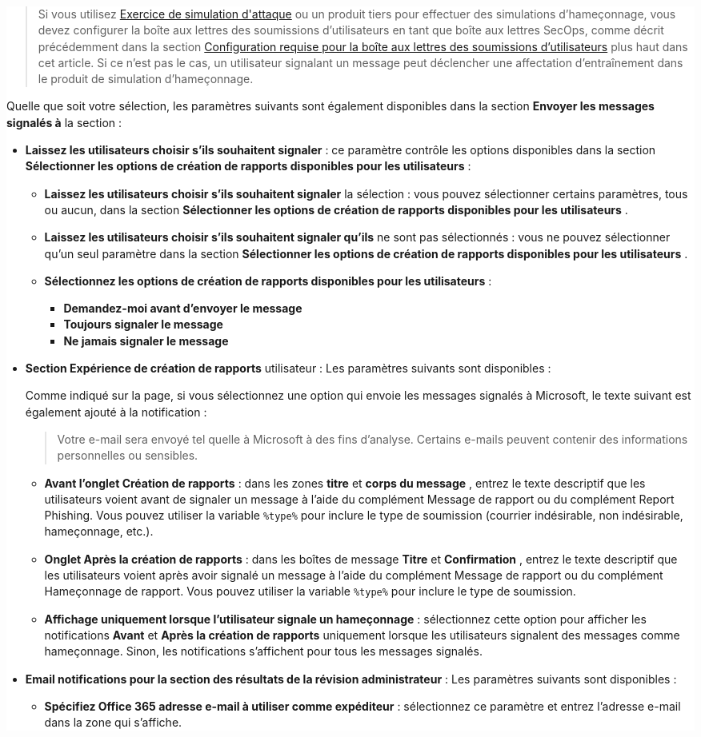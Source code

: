   > Si vous utilisez [Exercice de simulation d'attaque](attack-simulation-training-get-started.md) ou un produit tiers pour effectuer des simulations d’hameçonnage, vous devez configurer la boîte aux lettres des soumissions d’utilisateurs en tant que boîte aux lettres SecOps, comme décrit précédemment dans la section [Configuration requise pour la boîte aux lettres des soumissions d’utilisateurs](#configuration-requirements-for-the-user-submissions-mailbox) plus haut dans cet article. Si ce n’est pas le cas, un utilisateur signalant un message peut déclencher une affectation d’entraînement dans le produit de simulation d’hameçonnage.

  Quelle que soit votre sélection, les paramètres suivants sont également disponibles dans la section **Envoyer les messages signalés à** la section :

  - **Laissez les utilisateurs choisir s’ils souhaitent signaler** : ce paramètre contrôle les options disponibles dans la section **Sélectionner les options de création de rapports disponibles pour les utilisateurs** :

    - **Laissez les utilisateurs choisir s’ils souhaitent signaler** la sélection : vous pouvez sélectionner certains paramètres, tous ou aucun, dans la section **Sélectionner les options de création de rapports disponibles pour les utilisateurs** .
    - **Laissez les utilisateurs choisir s’ils souhaitent signaler qu’ils** ne sont pas sélectionnés : vous ne pouvez sélectionner qu’un seul paramètre dans la section **Sélectionner les options de création de rapports disponibles pour les utilisateurs** .

    - **Sélectionnez les options de création de rapports disponibles pour les utilisateurs** :
      - **Demandez-moi avant d’envoyer le message**
      - **Toujours signaler le message**
      - **Ne jamais signaler le message**

- **Section Expérience de création de rapports** utilisateur : Les paramètres suivants sont disponibles :

  Comme indiqué sur la page, si vous sélectionnez une option qui envoie les messages signalés à Microsoft, le texte suivant est également ajouté à la notification :

  > Votre e-mail sera envoyé tel quelle à Microsoft à des fins d’analyse. Certains e-mails peuvent contenir des informations personnelles ou sensibles.

  - **Avant l’onglet Création de rapports** : dans les zones **titre** et **corps du message** , entrez le texte descriptif que les utilisateurs voient avant de signaler un message à l’aide du complément Message de rapport ou du complément Report Phishing. Vous pouvez utiliser la variable `%type%` pour inclure le type de soumission (courrier indésirable, non indésirable, hameçonnage, etc.).
  - **Onglet Après la création de rapports** : dans les boîtes de message **Titre** et **Confirmation** , entrez le texte descriptif que les utilisateurs voient après avoir signalé un message à l’aide du complément Message de rapport ou du complément Hameçonnage de rapport. Vous pouvez utiliser la variable `%type%` pour inclure le type de soumission.

  - **Affichage uniquement lorsque l’utilisateur signale un hameçonnage** : sélectionnez cette option pour afficher les notifications **Avant** et **Après la création de rapports** uniquement lorsque les utilisateurs signalent des messages comme hameçonnage. Sinon, les notifications s’affichent pour tous les messages signalés.

- **Email notifications pour la section des résultats de la révision administrateur** : Les paramètres suivants sont disponibles :

  - **Spécifiez Office 365 adresse e-mail à utiliser comme expéditeur** : sélectionnez ce paramètre et entrez l’adresse e-mail dans la zone qui s’affiche.
  